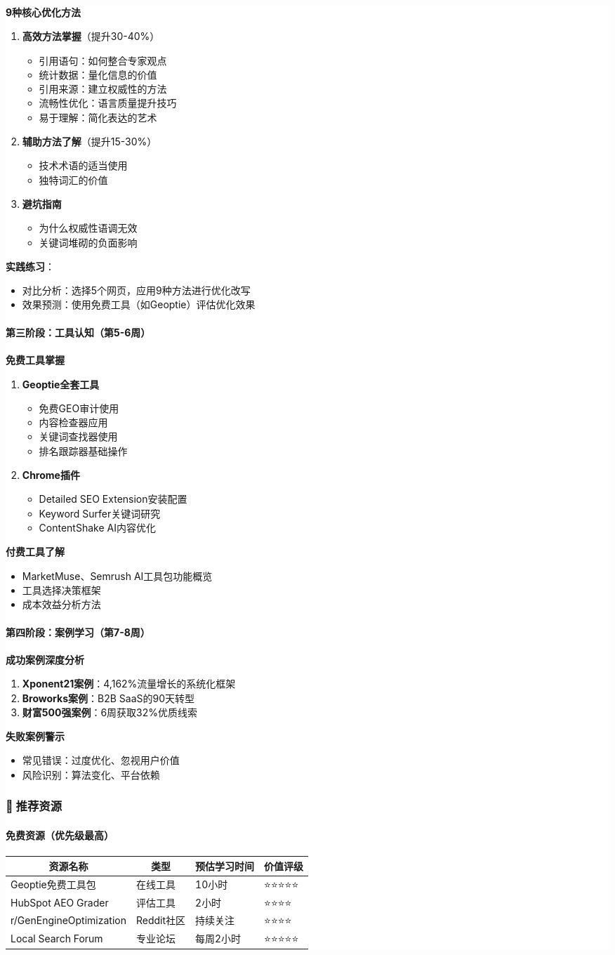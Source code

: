 **9种核心优化方法**
1. **高效方法掌握**（提升30-40%）
   - 引用语句：如何整合专家观点
   - 统计数据：量化信息的价值
   - 引用来源：建立权威性的方法
   - 流畅性优化：语言质量提升技巧
   - 易于理解：简化表达的艺术

2. **辅助方法了解**（提升15-30%）
   - 技术术语的适当使用
   - 独特词汇的价值
   
3. **避坑指南**
   - 为什么权威性语调无效
   - 关键词堆砌的负面影响

**实践练习**：
- 对比分析：选择5个网页，应用9种方法进行优化改写
- 效果预测：使用免费工具（如Geoptie）评估优化效果

#### 第三阶段：工具认知（第5-6周）

**免费工具掌握**
1. **Geoptie全套工具**
   - 免费GEO审计使用
   - 内容检查器应用
   - 关键词查找器使用
   - 排名跟踪器基础操作

2. **Chrome插件**
   - Detailed SEO Extension安装配置
   - Keyword Surfer关键词研究
   - ContentShake AI内容优化

**付费工具了解**
- MarketMuse、Semrush AI工具包功能概览
- 工具选择决策框架
- 成本效益分析方法

#### 第四阶段：案例学习（第7-8周）

**成功案例深度分析**
1. **Xponent21案例**：4,162%流量增长的系统化框架
2. **Broworks案例**：B2B SaaS的90天转型
3. **财富500强案例**：6周获取32%优质线索

**失败案例警示**
- 常见错误：过度优化、忽视用户价值
- 风险识别：算法变化、平台依赖

### 🔧 推荐资源

#### 免费资源（优先级最高）
| 资源名称 | 类型 | 预估学习时间 | 价值评级 |
|----------|------|--------------|----------|
| Geoptie免费工具包 | 在线工具 | 10小时 | ⭐⭐⭐⭐⭐ |
| HubSpot AEO Grader | 评估工具 | 2小时 | ⭐⭐⭐⭐ |
| r/GenEngineOptimization | Reddit社区 | 持续关注 | ⭐⭐⭐⭐ |
| Local Search Forum | 专业论坛 | 每周2小时 | ⭐⭐⭐⭐⭐ |
